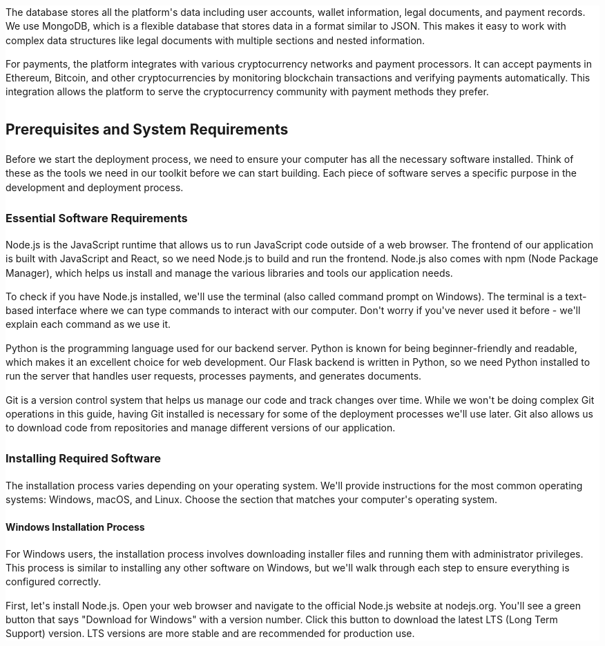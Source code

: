 The database stores all the platform's data including user accounts, wallet information, legal documents, and payment records. We use MongoDB, which is a flexible database that stores data in a format similar to JSON. This makes it easy to work with complex data structures like legal documents with multiple sections and nested information.

For payments, the platform integrates with various cryptocurrency networks and payment processors. It can accept payments in Ethereum, Bitcoin, and other cryptocurrencies by monitoring blockchain transactions and verifying payments automatically. This integration allows the platform to serve the cryptocurrency community with payment methods they prefer.

## Prerequisites and System Requirements

Before we start the deployment process, we need to ensure your computer has all the necessary software installed. Think of these as the tools we need in our toolkit before we can start building. Each piece of software serves a specific purpose in the development and deployment process.

### Essential Software Requirements

Node.js is the JavaScript runtime that allows us to run JavaScript code outside of a web browser. The frontend of our application is built with JavaScript and React, so we need Node.js to build and run the frontend. Node.js also comes with npm (Node Package Manager), which helps us install and manage the various libraries and tools our application needs.

To check if you have Node.js installed, we'll use the terminal (also called command prompt on Windows). The terminal is a text-based interface where we can type commands to interact with our computer. Don't worry if you've never used it before - we'll explain each command as we use it.

Python is the programming language used for our backend server. Python is known for being beginner-friendly and readable, which makes it an excellent choice for web development. Our Flask backend is written in Python, so we need Python installed to run the server that handles user requests, processes payments, and generates documents.

Git is a version control system that helps us manage our code and track changes over time. While we won't be doing complex Git operations in this guide, having Git installed is necessary for some of the deployment processes we'll use later. Git also allows us to download code from repositories and manage different versions of our application.

### Installing Required Software

The installation process varies depending on your operating system. We'll provide instructions for the most common operating systems: Windows, macOS, and Linux. Choose the section that matches your computer's operating system.

#### Windows Installation Process

For Windows users, the installation process involves downloading installer files and running them with administrator privileges. This process is similar to installing any other software on Windows, but we'll walk through each step to ensure everything is configured correctly.

First, let's install Node.js. Open your web browser and navigate to the official Node.js website at nodejs.org. You'll see a green button that says "Download for Windows" with a version number. Click this button to download the latest LTS (Long Term Support) version. LTS versions are more stable and are recommended for production use.
